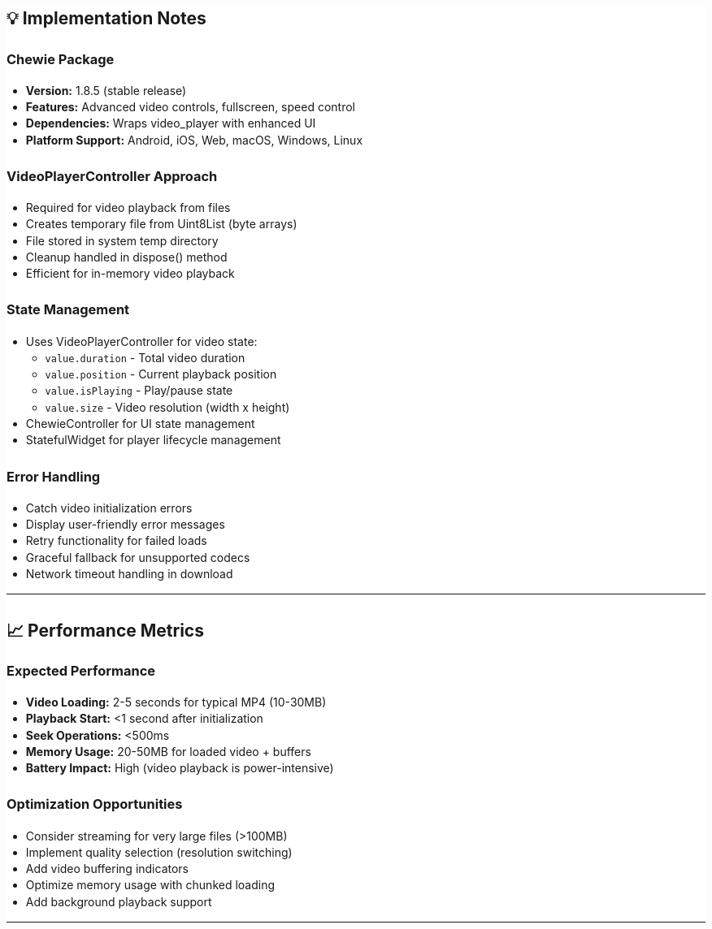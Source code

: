 
## 💡 Implementation Notes

### Chewie Package
- **Version:** 1.8.5 (stable release)
- **Features:** Advanced video controls, fullscreen, speed control
- **Dependencies:** Wraps video_player with enhanced UI
- **Platform Support:** Android, iOS, Web, macOS, Windows, Linux

### VideoPlayerController Approach
- Required for video playback from files
- Creates temporary file from Uint8List (byte arrays)
- File stored in system temp directory
- Cleanup handled in dispose() method
- Efficient for in-memory video playback

### State Management
- Uses VideoPlayerController for video state:
  - `value.duration` - Total video duration
  - `value.position` - Current playback position
  - `value.isPlaying` - Play/pause state
  - `value.size` - Video resolution (width x height)
- ChewieController for UI state management
- StatefulWidget for player lifecycle management

### Error Handling
- Catch video initialization errors
- Display user-friendly error messages
- Retry functionality for failed loads
- Graceful fallback for unsupported codecs
- Network timeout handling in download

---

## 📈 Performance Metrics

### Expected Performance
- **Video Loading:** 2-5 seconds for typical MP4 (10-30MB)
- **Playback Start:** <1 second after initialization
- **Seek Operations:** <500ms
- **Memory Usage:** 20-50MB for loaded video + buffers
- **Battery Impact:** High (video playback is power-intensive)

### Optimization Opportunities
- Consider streaming for very large files (>100MB)
- Implement quality selection (resolution switching)
- Add video buffering indicators
- Optimize memory usage with chunked loading
- Add background playback support

---